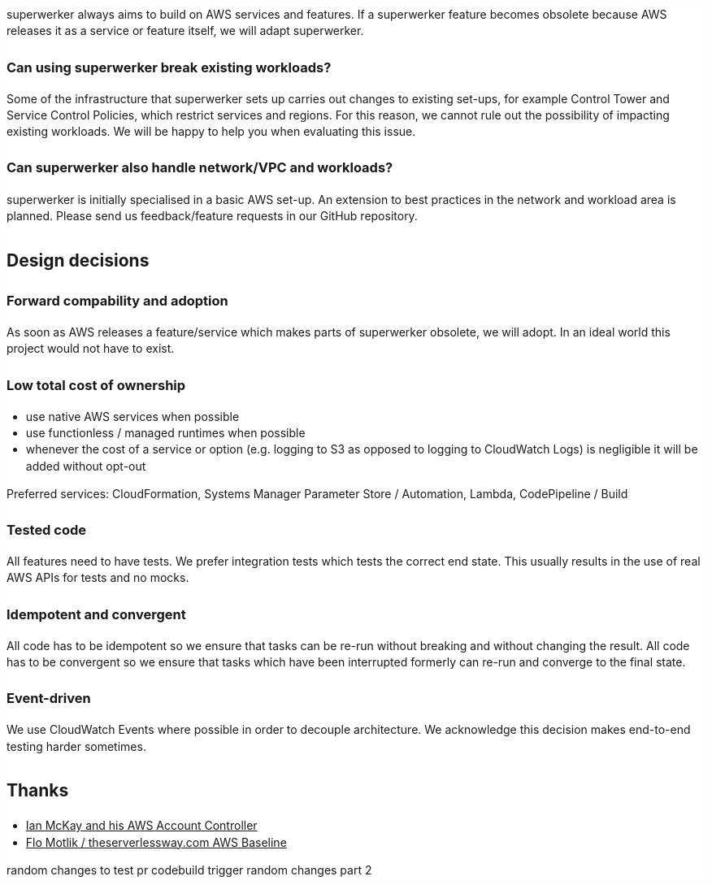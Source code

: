 superwerker always aims to build on AWS services and features. If a superwerker feature becomes obsolete because AWS releases it as a service or feature itself, we will adapt superwerker.

### Can using superwerker break existing workloads?

Some of the infrastructure that superwerker sets up carries out changes to existing set-ups, for example Control Tower and Service Control Policies, which restrict services and regions. For this reason, we cannot rule out the possibility of impacting existing workloads. We will be happy to help you when evaluating this issue.

### Can superwerker also handle network/VPC and workloads?

superwerker is initially specialised in a basic AWS set-up. An extension to best practices in the network and workload area is planned. Please send us feedback/feature requests in our GitHub repository.

## Design decisions

### Forward compability and adoption

As soon as AWS releases a feature/service which makes parts of superwerker obsolete, we will adopt.
In an ideal world this project would not have to exist.

### Low total cost of ownership

- use native AWS services when possible
- use functionless / managed runtimes when possible
- whenever the cost of a service or option (e.g. logging to S3 as opposed to logging to CloudWatch Logs) is negligible it will be added without opt-out

Preferred services: CloudFormation, Systems Manager Parameter Store / Automation, Lambda, CodePipeline / Build

### Tested code

All features need to have tests. We prefer integration tests which tests the correct end state. This usually results in the use of real AWS APIs for tests and no mocks.

### Idempotent and convergent

All code has to be idempotent so we ensure that tasks can be re-run without breaking and without changing the result.
All code has to be convergent so we ensure that tasks which have been interrupted formerly can re-run and converge to the final state.

### Event-driven

We use CloudWatch Events where possible in order to decouple architecture. We acknowledge this decision makes end-to-end testing harder sometimes.

## Thanks

- [Ian McKay and his AWS Account Controller](https://github.com/iann0036/aws-account-controller)
- [Flo Motlik / theserverlessway.com AWS Baseline](https://github.com/theserverlessway/aws-baseline)

random changes to test pr codebuild trigger
random changes part 2